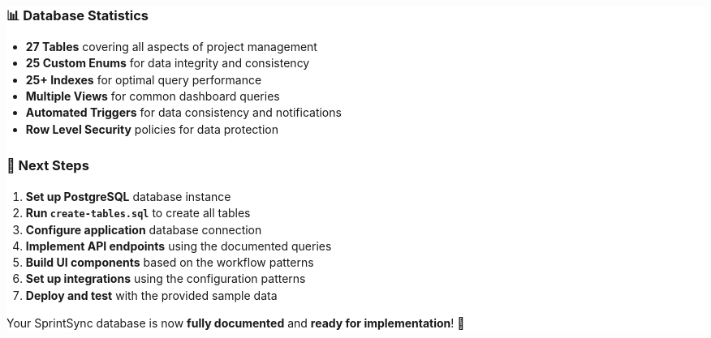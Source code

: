 ### **📊 Database Statistics**
- **27 Tables** covering all aspects of project management
- **25 Custom Enums** for data integrity and consistency
- **25+ Indexes** for optimal query performance
- **Multiple Views** for common dashboard queries
- **Automated Triggers** for data consistency and notifications
- **Row Level Security** policies for data protection

### **🔧 Next Steps**
1. **Set up PostgreSQL** database instance
2. **Run `create-tables.sql`** to create all tables
3. **Configure application** database connection
4. **Implement API endpoints** using the documented queries
5. **Build UI components** based on the workflow patterns
6. **Set up integrations** using the configuration patterns
7. **Deploy and test** with the provided sample data

Your SprintSync database is now **fully documented** and **ready for implementation**! 🎉
